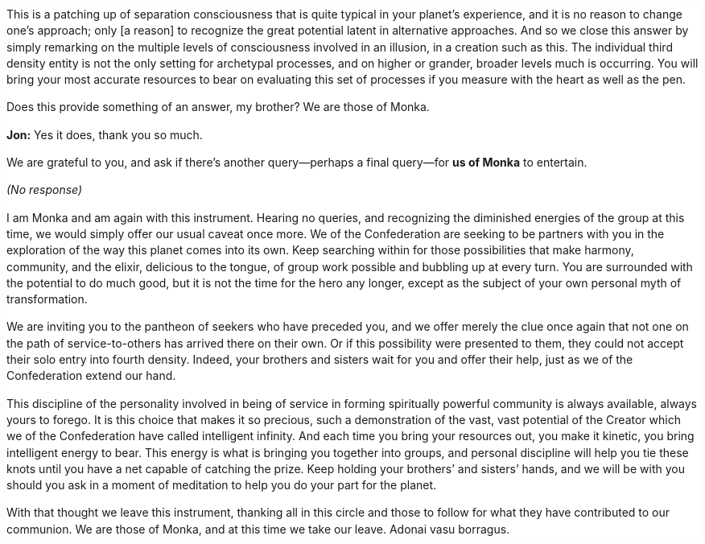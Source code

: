 This is a patching up of separation consciousness that is quite typical in your planet’s experience, and it is no reason to change one’s approach; only [a reason] to recognize the great potential latent in alternative approaches. And so we close this answer by simply remarking on the multiple levels of consciousness involved in an illusion, in a creation such as this. The individual third density entity is not the only setting for archetypal processes, and on higher or grander, broader levels much is occurring. You will bring your most accurate resources to bear on evaluating this set of processes if you measure with the heart as well as the pen.

Does this provide something of an answer, my brother? We are those of Monka.

**Jon:** Yes it does, thank you so much.

We are grateful to you, and ask if there’s another query—perhaps a final query—for **us of Monka** to entertain.

_(No response)_

I am Monka and am again with this instrument. Hearing no queries, and recognizing the diminished energies of the group at this time, we would simply offer our usual caveat once more. We of the Confederation are seeking to be partners with you in the exploration of the way this planet comes into its own. Keep searching within for those possibilities that make harmony, community, and the elixir, delicious to the tongue, of group work possible and bubbling up at every turn. You are surrounded with the potential to do much good, but it is not the time for the hero any longer, except as the subject of your own personal myth of transformation.

We are inviting you to the pantheon of seekers who have preceded you, and we offer merely the clue once again that not one on the path of service-to-others has arrived there on their own. Or if this possibility were presented to them, they could not accept their solo entry into fourth density. Indeed, your brothers and sisters wait for you and offer their help, just as we of the Confederation extend our hand.

This discipline of the personality involved in being of service in forming spiritually powerful community is always available, always yours to forego. It is this choice that makes it so precious, such a demonstration of the vast, vast potential of the Creator which we of the Confederation have called intelligent infinity. And each time you bring your resources out, you make it kinetic, you bring intelligent energy to bear. This energy is what is bringing you together into groups, and personal discipline will help you tie these knots until you have a net capable of catching the prize. Keep holding your brothers’ and sisters’ hands, and we will be with you should you ask in a moment of meditation to help you do your part for the planet.

With that thought we leave this instrument, thanking all in this circle and those to follow for what they have contributed to our communion. We are those of Monka, and at this time we take our leave. Adonai vasu borragus.

[^1]: Ra via Rueckert: Session 63, Question 29 (lawofone.info)
